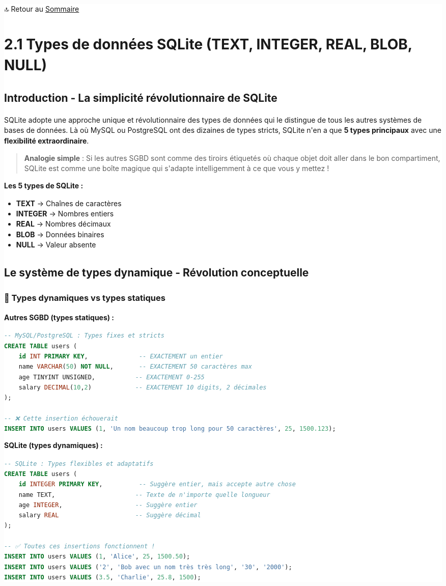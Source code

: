 🔝 Retour au [Sommaire](/SOMMAIRE.md)

# 2.1 Types de données SQLite (TEXT, INTEGER, REAL, BLOB, NULL)

## Introduction - La simplicité révolutionnaire de SQLite

SQLite adopte une approche unique et révolutionnaire des types de données qui le distingue de tous les autres systèmes de bases de données. Là où MySQL ou PostgreSQL ont des dizaines de types stricts, SQLite n'en a que **5 types principaux** avec une **flexibilité extraordinaire**.

> **Analogie simple** : Si les autres SGBD sont comme des tiroirs étiquetés où chaque objet doit aller dans le bon compartiment, SQLite est comme une boîte magique qui s'adapte intelligemment à ce que vous y mettez !

**Les 5 types de SQLite :**
- **TEXT** → Chaînes de caractères
- **INTEGER** → Nombres entiers
- **REAL** → Nombres décimaux
- **BLOB** → Données binaires
- **NULL** → Valeur absente

## Le système de types dynamique - Révolution conceptuelle

### 🔄 Types dynamiques vs types statiques

**Autres SGBD (types statiques) :**
```sql
-- MySQL/PostgreSQL : Types fixes et stricts
CREATE TABLE users (
    id INT PRIMARY KEY,              -- EXACTEMENT un entier
    name VARCHAR(50) NOT NULL,       -- EXACTEMENT 50 caractères max
    age TINYINT UNSIGNED,           -- EXACTEMENT 0-255
    salary DECIMAL(10,2)            -- EXACTEMENT 10 digits, 2 décimales
);

-- ❌ Cette insertion échouerait
INSERT INTO users VALUES (1, 'Un nom beaucoup trop long pour 50 caractères', 25, 1500.123);
```

**SQLite (types dynamiques) :**
```sql
-- SQLite : Types flexibles et adaptatifs
CREATE TABLE users (
    id INTEGER PRIMARY KEY,          -- Suggère entier, mais accepte autre chose
    name TEXT,                      -- Texte de n'importe quelle longueur
    age INTEGER,                    -- Suggère entier
    salary REAL                     -- Suggère décimal
);

-- ✅ Toutes ces insertions fonctionnent !
INSERT INTO users VALUES (1, 'Alice', 25, 1500.50);
INSERT INTO users VALUES ('2', 'Bob avec un nom très très long', '30', '2000');
INSERT INTO users VALUES (3.5, 'Charlie', 25.8, 1500);
```
